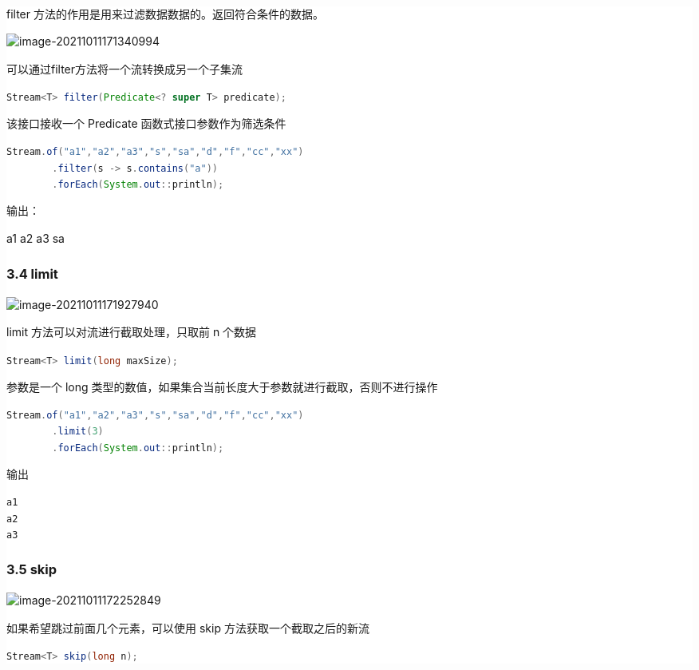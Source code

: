 filter 方法的作用是用来过滤数据数据的。返回符合条件的数据。

![image-20211011171340994](C:\Users\李祥鸿\AppData\Roaming\Typora\typora-user-images\image-20211011171340994.png)

可以通过filter方法将一个流转换成另一个子集流

```java
Stream<T> filter(Predicate<? super T> predicate);
```

该接口接收一个 Predicate 函数式接口参数作为筛选条件

```java
Stream.of("a1","a2","a3","s","sa","d","f","cc","xx")
        .filter(s -> s.contains("a"))
        .forEach(System.out::println);
```

输出：

a1
a2
a3
sa

### 3.4 limit

![image-20211011171927940](C:\Users\李祥鸿\AppData\Roaming\Typora\typora-user-images\image-20211011171927940.png)

limit 方法可以对流进行截取处理，只取前 n 个数据

```java
Stream<T> limit(long maxSize);
```

参数是一个 long 类型的数值，如果集合当前长度大于参数就进行截取，否则不进行操作

```java
Stream.of("a1","a2","a3","s","sa","d","f","cc","xx")
        .limit(3)
        .forEach(System.out::println);
```

输出

```java
a1
a2
a3
```

### 3.5 skip

![image-20211011172252849](C:\Users\李祥鸿\AppData\Roaming\Typora\typora-user-images\image-20211011172252849.png)

如果希望跳过前面几个元素，可以使用 skip 方法获取一个截取之后的新流

```java
Stream<T> skip(long n);
```
